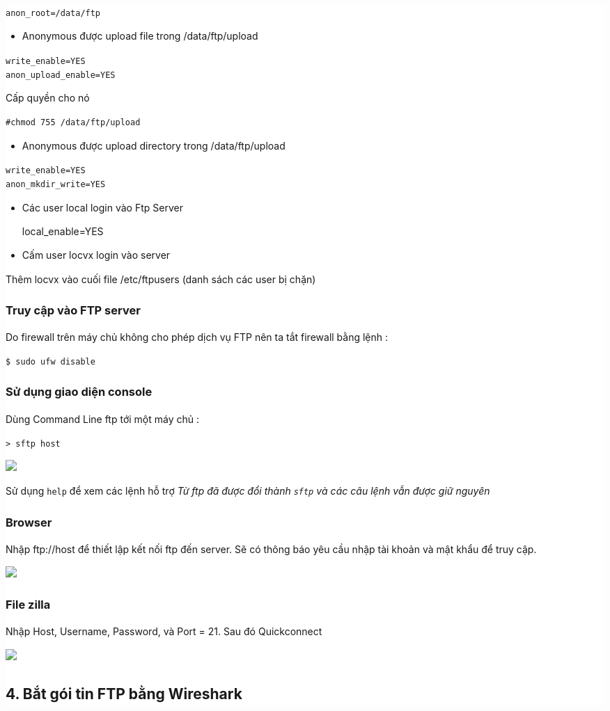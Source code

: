 	anon_root=/data/ftp

- Anonymous được upload file trong /data/ftp/upload

```	
write_enable=YES
anon_upload_enable=YES
```

Cấp quyền cho nó 
	
	#chmod 755 /data/ftp/upload

- Anonymous được upload directory trong /data/ftp/upload

```
write_enable=YES
anon_mkdir_write=YES
```

- Các user local login vào Ftp Server

	local_enable=YES

- Cấm user locvx login vào server

Thêm locvx vào cuối file /etc/ftpusers (danh sách các user bị chặn)


### Truy cập vào FTP server

Do firewall trên máy chủ không cho phép dịch vụ FTP nên ta tắt firewall bằng lệnh :

	$ sudo ufw disable
	
### Sử dụng giao diện console
Dùng Command Line ftp tới một máy chủ :

	> sftp host

<img src="https://user-images.githubusercontent.com/79830542/192148897-41fbdffc-6788-4b17-b206-5c735e82698f.png">

Sử dụng `help` để xem các lệnh hỗ trợ
_Từ ftp đã được đổi thành `sftp` và các câu lệnh vẫn được giữ nguyên_

### Browser

Nhập ftp://host để thiết lập kết nối ftp đến server. Sẽ có thông báo yêu cầu nhập tài khoản và mật khẩu để truy cập.

<img src="https://user-images.githubusercontent.com/79830542/192148925-45d3b0b7-6f6c-4f0b-9eae-c580ec67026f.png">

### File zilla
Nhập Host, Username, Password, và Port = 21. Sau đó Quickconnect

<img src="https://user-images.githubusercontent.com/79830542/192149023-c571027b-523e-4aa5-8b50-b84ca58ed6cd.png">

<a name="wireshark"></a>
## 4. Bắt gói tin FTP bằng Wireshark
